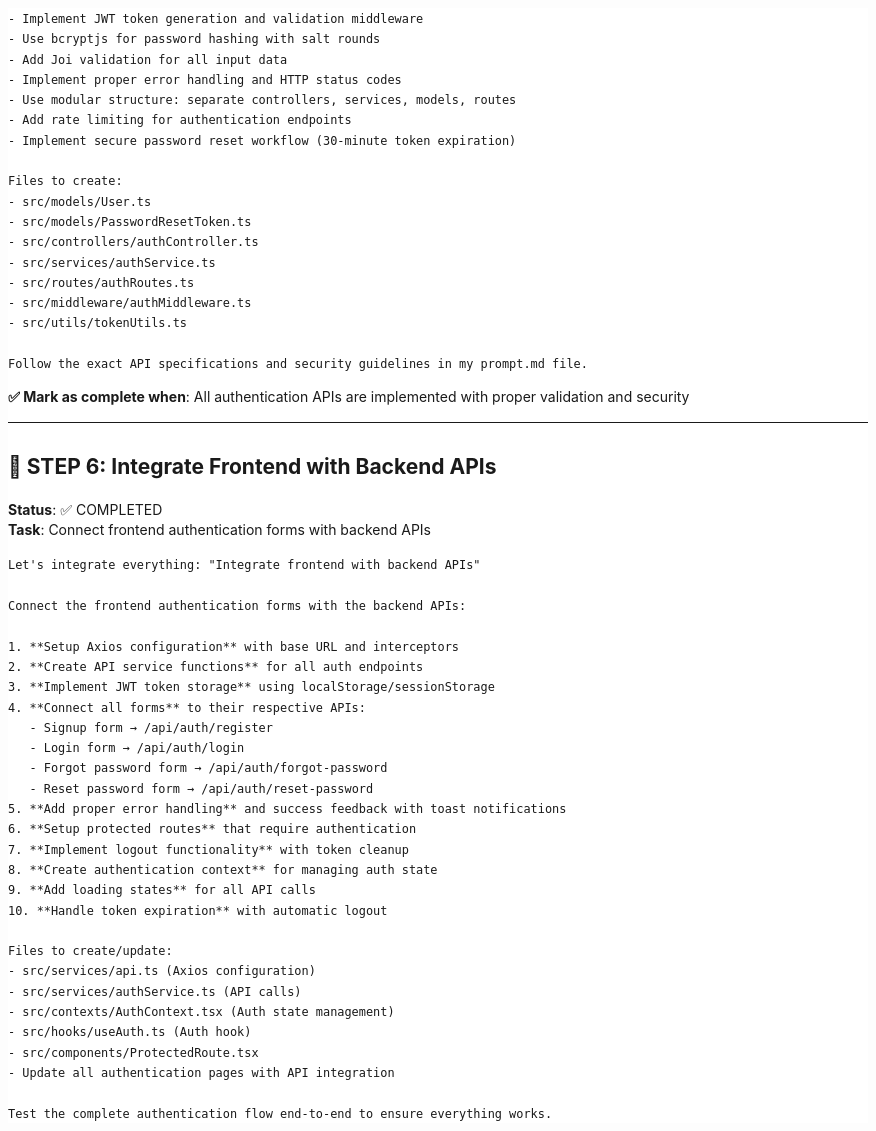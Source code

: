 ```
- Implement JWT token generation and validation middleware
- Use bcryptjs for password hashing with salt rounds
- Add Joi validation for all input data
- Implement proper error handling and HTTP status codes
- Use modular structure: separate controllers, services, models, routes
- Add rate limiting for authentication endpoints
- Implement secure password reset workflow (30-minute token expiration)

Files to create:
- src/models/User.ts
- src/models/PasswordResetToken.ts
- src/controllers/authController.ts
- src/services/authService.ts
- src/routes/authRoutes.ts
- src/middleware/authMiddleware.ts
- src/utils/tokenUtils.ts

Follow the exact API specifications and security guidelines in my prompt.md file.
```

**✅ Mark as complete when**: All authentication APIs are implemented with proper validation and security

---

## 🔌 **STEP 6: Integrate Frontend with Backend APIs**

**Status**: ✅ COMPLETED  
**Task**: Connect frontend authentication forms with backend APIs

```
Let's integrate everything: "Integrate frontend with backend APIs"

Connect the frontend authentication forms with the backend APIs:

1. **Setup Axios configuration** with base URL and interceptors
2. **Create API service functions** for all auth endpoints
3. **Implement JWT token storage** using localStorage/sessionStorage
4. **Connect all forms** to their respective APIs:
   - Signup form → /api/auth/register
   - Login form → /api/auth/login
   - Forgot password form → /api/auth/forgot-password
   - Reset password form → /api/auth/reset-password
5. **Add proper error handling** and success feedback with toast notifications
6. **Setup protected routes** that require authentication
7. **Implement logout functionality** with token cleanup
8. **Create authentication context** for managing auth state
9. **Add loading states** for all API calls
10. **Handle token expiration** with automatic logout

Files to create/update:
- src/services/api.ts (Axios configuration)
- src/services/authService.ts (API calls)
- src/contexts/AuthContext.tsx (Auth state management)
- src/hooks/useAuth.ts (Auth hook)
- src/components/ProtectedRoute.tsx
- Update all authentication pages with API integration

Test the complete authentication flow end-to-end to ensure everything works.
```

